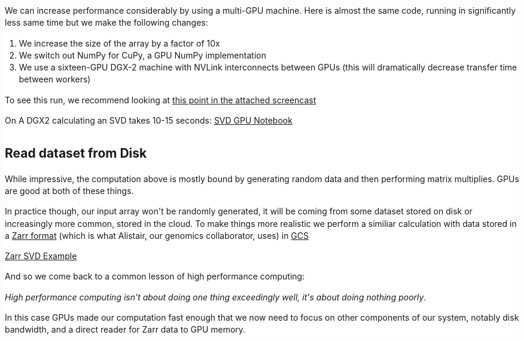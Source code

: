We can increase performance considerably by using a multi-GPU machine.
Here is almost the same code, running in significantly less same time but we make the
following changes:

1.  We increase the size of the array by a factor of 10x
2.  We switch out NumPy for CuPy, a GPU NumPy implementation
3.  We use a sixteen-GPU DGX-2 machine with NVLink interconnects between GPUs (this will dramatically decrease transfer time between workers)

To see this run, we recommend looking at
[this point in the attached screencast](https://youtu.be/4X5yky2lvEw)

On A DGX2 calculating an SVD takes 10-15 seconds: [SVD GPU Notebook](https://gist.github.com/quasiben/98ee254920837313946f621e103d41f4)

Read dataset from Disk
----------------------

While impressive, the computation above is mostly bound by generating random
data and then performing matrix multiplies.  GPUs are good at both of these
things.

In practice though, our input array won't be randomly generated, it will be
coming from some dataset stored on disk or increasingly more common, stored in the cloud.
To make things more realistic we perform a similiar calculation with data stored in a [Zarr format](https://zarr.readthedocs.io/en/stable/) (which is what Alistair, our genomics collaborator, uses) in [GCS](https://cloud.google.com/storage)

[Zarr SVD Example](https://gist.github.com/quasiben/e52bc740ae22ae321f30987c65998078)

And so we come back to a common lesson of high performance computing:

*High performance computing isn't about doing one thing exceedingly well, it's
about doing nothing poorly*.

In this case GPUs made our computation fast enough that we now need to focus on
other components of our system, notably disk bandwidth, and a direct reader for
Zarr data to GPU memory.
